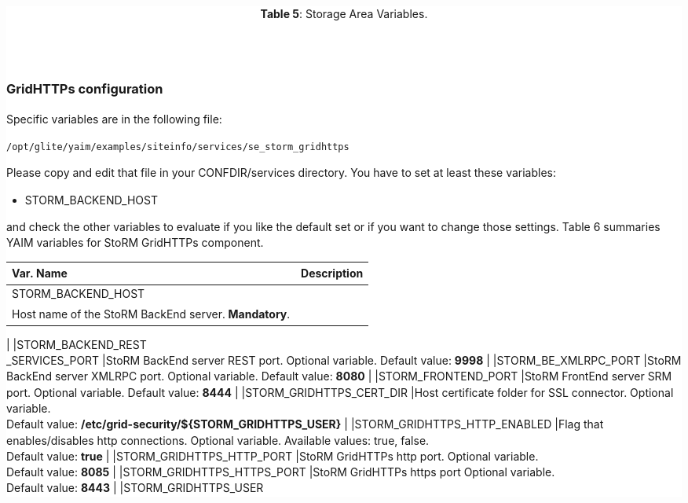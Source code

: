 <div style="width: 100%; text-align: center; margin-top: 15px;">
    <p style="margin-top: 9px;  margin-bottom: 30px;">
		<b>Table 5</b>: Storage Area Variables.
	</p>
</div>

<a name="ghttpconf">&nbsp;</a>
### GridHTTPs configuration

Specific variables are in the following file:
	
	/opt/glite/yaim/examples/siteinfo/services/se_storm_gridhttps
	
Please copy and edit that file in your CONFDIR/services directory. You have to set at least these variables:

- STORM\_BACKEND\_HOST

and check the other variables to evaluate if you like the default set or if you want to change those settings. Table 6 summaries YAIM variables for StoRM GridHTTPs component.

|	Var. Name	|	Description	|
|:--------------|:--------------|
|STORM\_BACKEND\_HOST
|Host name of the StoRM BackEnd server. **Mandatory**.
|
|STORM\_BACKEND\_REST<br/>\_SERVICES\_PORT
|StoRM BackEnd server REST port. Optional variable. Default value: **9998**
|
|STORM\_BE\_XMLRPC\_PORT
|StoRM BackEnd server XMLRPC port. Optional variable. Default value: **8080**
|
|STORM\_FRONTEND\_PORT
|StoRM FrontEnd server SRM port. Optional variable. Default value: **8444**
|
|STORM\_GRIDHTTPS\_CERT\_DIR
|Host certificate folder for SSL connector. Optional variable. <br/>Default value: **/etc/grid-security/${STORM\_GRIDHTTPS\_USER}**
|
|STORM\_GRIDHTTPS\_HTTP\_ENABLED
|Flag that enables/disables http connections. Optional variable. Available values: true, false. <br/>Default value: **true**
|
|STORM\_GRIDHTTPS\_HTTP\_PORT
|StoRM GridHTTPs http port. Optional variable. <br/>Default value: **8085**
|
|STORM\_GRIDHTTPS\_HTTPS\_PORT
|StoRM GridHTTPs https port Optional variable. <br/>Default value: **8443**
|
|STORM\_GRIDHTTPS\_USER